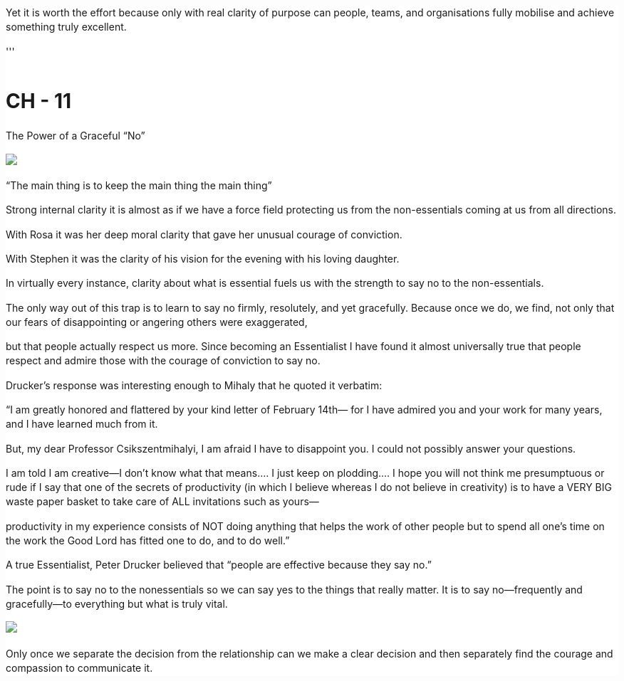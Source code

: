  Yet it is worth the effort because only with real clarity of purpose 
 can people, teams, and organisations fully mobilise and achieve something truly excellent.


'''
# CH - 11
The Power of a Graceful “No”

![](/ZettleKasten/Unsorted/Attachment/Pasted_image_20250812175203.png)

“The main thing is to keep the main thing the main thing”


Strong internal clarity it is almost as if we have a force field protecting us from the non-essentials coming at us from all directions. 

With Rosa it was her deep moral clarity that gave her unusual courage of conviction.

With Stephen it was the clarity of his vision for the evening with his loving daughter. 

In virtually every instance, clarity about what is essential fuels us with the strength to say no to the non-essentials.


The only way out of this trap is to learn to say no firmly, resolutely, and yet gracefully. Because once we do, we find, not only that our fears of disappointing or angering others were exaggerated,

but that people actually respect us more. Since becoming an Essentialist I have found it almost universally true that people respect and admire those with the courage of conviction to say no.


Drucker’s response was interesting enough to Mihaly that he quoted it verbatim:

“I am greatly honored and flattered by your kind letter of February 14th—
for I have admired you and your work for many years, and I have learned much from it.

But, my dear Professor Csikszentmihalyi,
I am afraid I have to disappoint you. I could not possibly answer your questions. 

I am told I am creative—I don’t know what that means.…
I just keep on plodding.… I hope you will not think me presumptuous or rude if I say that one of the secrets of productivity (in which I believe whereas I do not believe in creativity) is to have a VERY BIG waste paper basket to take care of ALL invitations such as yours—

productivity in my experience consists of NOT doing anything that helps the work of other people but to spend all one’s time on the work the Good Lord has fitted one to do, and to do well.”

A true Essentialist, Peter Drucker believed that “people are effective because they say no.”


The point is to say no to the nonessentials so we can say yes to the things that really matter. It is to say no—frequently and gracefully—to everything but what is truly vital.

![](/ZettleKasten/Unsorted/Attachment/Pasted_image_20250812180607.png)



Only once we separate the decision from the relationship can we make a clear decision and then separately find the courage and compassion to communicate it.
